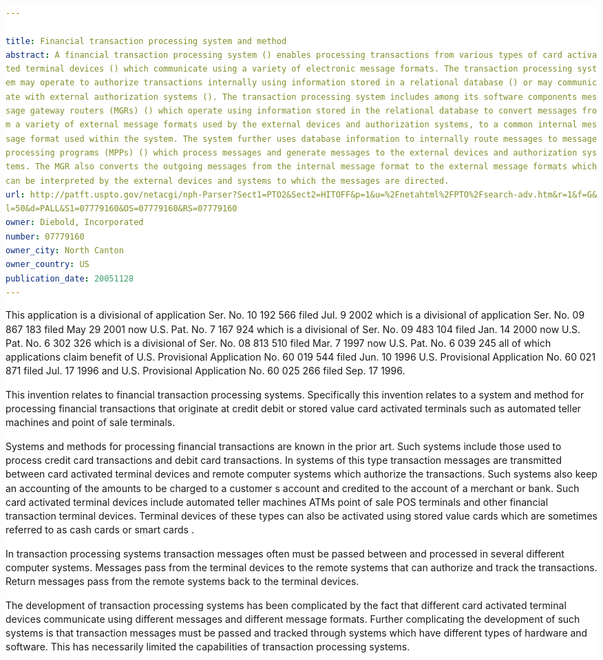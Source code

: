 ```yaml
---

title: Financial transaction processing system and method
abstract: A financial transaction processing system () enables processing transactions from various types of card activated terminal devices () which communicate using a variety of electronic message formats. The transaction processing system may operate to authorize transactions internally using information stored in a relational database () or may communicate with external authorization systems (). The transaction processing system includes among its software components message gateway routers (MGRs) () which operate using information stored in the relational database to convert messages from a variety of external message formats used by the external devices and authorization systems, to a common internal message format used within the system. The system further uses database information to internally route messages to message processing programs (MPPs) () which process messages and generate messages to the external devices and authorization systems. The MGR also converts the outgoing messages from the internal message format to the external message formats which can be interpreted by the external devices and systems to which the messages are directed.
url: http://patft.uspto.gov/netacgi/nph-Parser?Sect1=PTO2&Sect2=HITOFF&p=1&u=%2Fnetahtml%2FPTO%2Fsearch-adv.htm&r=1&f=G&l=50&d=PALL&S1=07779160&OS=07779160&RS=07779160
owner: Diebold, Incorporated
number: 07779160
owner_city: North Canton
owner_country: US
publication_date: 20051128
---
```

This application is a divisional of application Ser. No. 10 192 566 filed Jul. 9 2002 which is a divisional of application Ser. No. 09 867 183 filed May 29 2001 now U.S. Pat. No. 7 167 924 which is a divisional of Ser. No. 09 483 104 filed Jan. 14 2000 now U.S. Pat. No. 6 302 326 which is a divisional of Ser. No. 08 813 510 filed Mar. 7 1997 now U.S. Pat. No. 6 039 245 all of which applications claim benefit of U.S. Provisional Application No. 60 019 544 filed Jun. 10 1996 U.S. Provisional Application No. 60 021 871 filed Jul. 17 1996 and U.S. Provisional Application No. 60 025 266 filed Sep. 17 1996.

This invention relates to financial transaction processing systems. Specifically this invention relates to a system and method for processing financial transactions that originate at credit debit or stored value card activated terminals such as automated teller machines and point of sale terminals.

Systems and methods for processing financial transactions are known in the prior art. Such systems include those used to process credit card transactions and debit card transactions. In systems of this type transaction messages are transmitted between card activated terminal devices and remote computer systems which authorize the transactions. Such systems also keep an accounting of the amounts to be charged to a customer s account and credited to the account of a merchant or bank. Such card activated terminal devices include automated teller machines ATMs point of sale POS terminals and other financial transaction terminal devices. Terminal devices of these types can also be activated using stored value cards which are sometimes referred to as cash cards or smart cards .

In transaction processing systems transaction messages often must be passed between and processed in several different computer systems. Messages pass from the terminal devices to the remote systems that can authorize and track the transactions. Return messages pass from the remote systems back to the terminal devices.

The development of transaction processing systems has been complicated by the fact that different card activated terminal devices communicate using different messages and different message formats. Further complicating the development of such systems is that transaction messages must be passed and tracked through systems which have different types of hardware and software. This has necessarily limited the capabilities of transaction processing systems.
